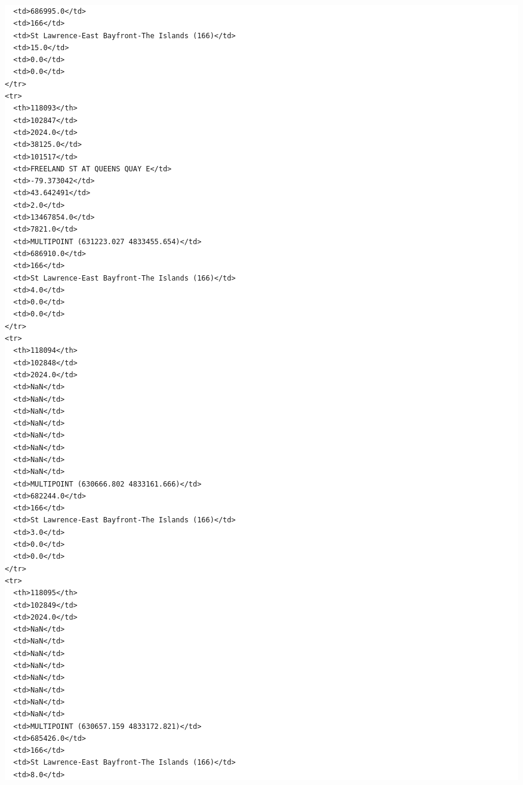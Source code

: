       <td>686995.0</td>
      <td>166</td>
      <td>St Lawrence-East Bayfront-The Islands (166)</td>
      <td>15.0</td>
      <td>0.0</td>
      <td>0.0</td>
    </tr>
    <tr>
      <th>118093</th>
      <td>102847</td>
      <td>2024.0</td>
      <td>38125.0</td>
      <td>101517</td>
      <td>FREELAND ST AT QUEENS QUAY E</td>
      <td>-79.373042</td>
      <td>43.642491</td>
      <td>2.0</td>
      <td>13467854.0</td>
      <td>7821.0</td>
      <td>MULTIPOINT (631223.027 4833455.654)</td>
      <td>686910.0</td>
      <td>166</td>
      <td>St Lawrence-East Bayfront-The Islands (166)</td>
      <td>4.0</td>
      <td>0.0</td>
      <td>0.0</td>
    </tr>
    <tr>
      <th>118094</th>
      <td>102848</td>
      <td>2024.0</td>
      <td>NaN</td>
      <td>NaN</td>
      <td>NaN</td>
      <td>NaN</td>
      <td>NaN</td>
      <td>NaN</td>
      <td>NaN</td>
      <td>NaN</td>
      <td>MULTIPOINT (630666.802 4833161.666)</td>
      <td>682244.0</td>
      <td>166</td>
      <td>St Lawrence-East Bayfront-The Islands (166)</td>
      <td>3.0</td>
      <td>0.0</td>
      <td>0.0</td>
    </tr>
    <tr>
      <th>118095</th>
      <td>102849</td>
      <td>2024.0</td>
      <td>NaN</td>
      <td>NaN</td>
      <td>NaN</td>
      <td>NaN</td>
      <td>NaN</td>
      <td>NaN</td>
      <td>NaN</td>
      <td>NaN</td>
      <td>MULTIPOINT (630657.159 4833172.821)</td>
      <td>685426.0</td>
      <td>166</td>
      <td>St Lawrence-East Bayfront-The Islands (166)</td>
      <td>8.0</td>